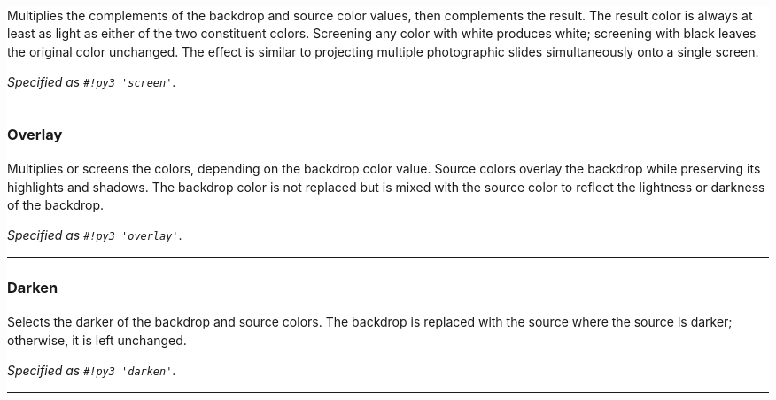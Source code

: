 Multiplies the complements of the backdrop and source color values, then complements the result. The result color is
always at least as light as either of the two constituent colors. Screening any color with white produces white;
screening with black leaves the original color unchanged. The effect is similar to projecting multiple photographic
slides simultaneously onto a single screen.

_Specified as `#!py3 'screen'`_.
</div>
</div>

---

<div class="blend-wrap" markdown="1">
<span class="isolate blend-overlay">
  <span class="circle circle-1"></span>
  <span class="circle circle-2"></span>
  <span class="circle circle-3"></span>
</span>

<div class="blend-content" markdown="1">

### Overlay

Multiplies or screens the colors, depending on the backdrop color value. Source colors overlay the backdrop while
preserving its highlights and shadows. The backdrop color is not replaced but is mixed with the source color to reflect
the lightness or darkness of the backdrop.

_Specified as `#!py3 'overlay'`_.
</div>
</div>

---

<div class="blend-wrap" markdown="1">
<span class="isolate blend-darken">
  <span class="circle circle-1"></span>
  <span class="circle circle-2"></span>
  <span class="circle circle-3"></span>
</span>

<div class="blend-content" markdown="1">

### Darken

Selects the darker of the backdrop and source colors. The backdrop is replaced with the source where the source is
darker; otherwise, it is left unchanged.

_Specified as `#!py3 'darken'`_.
</div>
</div>

---